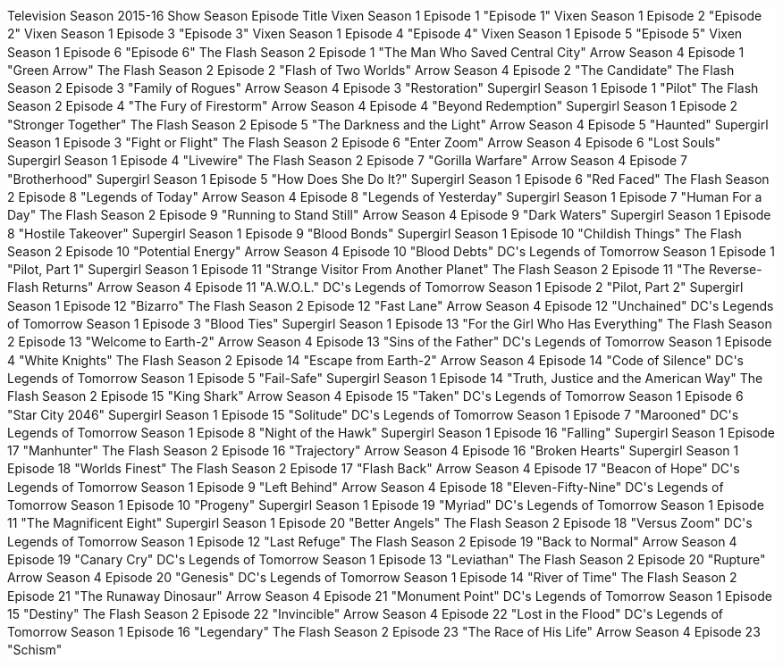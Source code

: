  Television Season 2015-16   Show  Season  Episode  Title   Vixen  Season 1  Episode 1  &#34;Episode 1&#34;   Vixen  Season 1  Episode 2  &#34;Episode 2&#34;   Vixen  Season 1  Episode 3  &#34;Episode 3&#34;   Vixen  Season 1  Episode 4  &#34;Episode 4&#34;   Vixen  Season 1  Episode 5  &#34;Episode 5&#34;   Vixen   Season 1  Episode 6  &#34;Episode 6&#34;   The Flash  Season 2  Episode 1  &#34;The Man Who Saved Central City&#34;   Arrow  Season 4  Episode 1  &#34;Green Arrow&#34;   The Flash  Season 2  Episode 2  &#34;Flash of Two Worlds&#34;   Arrow  Season 4  Episode 2  &#34;The Candidate&#34;   The Flash   Season 2  Episode 3  &#34;Family of Rogues&#34;   Arrow  Season 4  Episode 3  &#34;Restoration&#34;   Supergirl  Season 1  Episode 1  &#34;Pilot&#34;   The Flash   Season 2  Episode 4  &#34;The Fury of Firestorm&#34;   Arrow  Season 4  Episode 4  &#34;Beyond Redemption&#34;   Supergirl  Season 1  Episode 2  &#34;Stronger Together&#34;   The Flash  Season 2  Episode 5  &#34;The Darkness and the Light&#34;   Arrow  Season 4  Episode 5  &#34;Haunted&#34;   Supergirl  Season 1  Episode 3  &#34;Fight or Flight&#34;   The Flash  Season 2  Episode 6  &#34;Enter Zoom&#34;   Arrow  Season 4  Episode 6  &#34;Lost Souls&#34;   Supergirl  Season 1  Episode 4  &#34;Livewire&#34;   The Flash  Season 2  Episode 7  &#34;Gorilla Warfare&#34;   Arrow  Season 4  Episode 7  &#34;Brotherhood&#34;   Supergirl  Season 1  Episode 5  &#34;How Does She Do It?&#34;   Supergirl  Season 1  Episode 6  &#34;Red Faced&#34;   The Flash  Season 2  Episode 8  &#34;Legends of Today&#34;   Arrow  Season 4  Episode 8  &#34;Legends of Yesterday&#34;   Supergirl  Season 1  Episode 7  &#34;Human For a Day&#34;   The Flash   Season 2  Episode 9  &#34;Running to Stand Still&#34;   Arrow  Season 4  Episode 9  &#34;Dark Waters&#34;   Supergirl  Season 1  Episode 8  &#34;Hostile Takeover&#34;   Supergirl  Season 1  Episode 9  &#34;Blood Bonds&#34;   Supergirl  Season 1  Episode 10  &#34;Childish Things&#34;   The Flash  Season 2  Episode 10  &#34;Potential Energy&#34;   Arrow  Season 4  Episode 10  &#34;Blood Debts&#34;   DC&#39;s Legends of Tomorrow  Season 1  Episode 1  &#34;Pilot, Part 1&#34;   Supergirl  Season 1  Episode 11  &#34;Strange Visitor From Another Planet&#34;   The Flash  Season 2  Episode 11  &#34;The Reverse-Flash Returns&#34;   Arrow  Season 4  Episode 11  &#34;A.W.O.L.&#34;   DC&#39;s Legends of Tomorrow  Season 1  Episode 2  &#34;Pilot, Part 2&#34;   Supergirl  Season 1  Episode 12  &#34;Bizarro&#34;   The Flash  Season 2  Episode 12  &#34;Fast Lane&#34;   Arrow  Season 4  Episode 12  &#34;Unchained&#34;   DC&#39;s Legends of Tomorrow  Season 1  Episode 3  &#34;Blood Ties&#34;   Supergirl  Season 1  Episode 13  &#34;For the Girl Who Has Everything&#34;   The Flash  Season 2  Episode 13  &#34;Welcome to Earth-2&#34;   Arrow  Season 4  Episode 13  &#34;Sins of the Father&#34;   DC&#39;s Legends of Tomorrow  Season 1  Episode 4  &#34;White Knights&#34;   The Flash  Season 2  Episode 14  &#34;Escape from Earth-2&#34;   Arrow  Season 4  Episode 14  &#34;Code of Silence&#34;   DC&#39;s Legends of Tomorrow  Season 1  Episode 5  &#34;Fail-Safe&#34;   Supergirl  Season 1  Episode 14  &#34;Truth, Justice and the American Way&#34;   The Flash  Season 2  Episode 15  &#34;King Shark&#34;   Arrow  Season 4  Episode 15  &#34;Taken&#34;   DC&#39;s Legends of Tomorrow  Season 1  Episode 6  &#34;Star City 2046&#34;   Supergirl  Season 1  Episode 15  &#34;Solitude&#34;   DC&#39;s Legends of Tomorrow  Season 1  Episode 7  &#34;Marooned&#34;   DC&#39;s Legends of Tomorrow  Season 1  Episode 8  &#34;Night of the Hawk&#34;   Supergirl  Season 1  Episode 16  &#34;Falling&#34;   Supergirl  Season 1  Episode 17  &#34;Manhunter&#34;   The Flash  Season 2  Episode 16  &#34;Trajectory&#34;   Arrow  Season 4  Episode 16  &#34;Broken Hearts&#34;   Supergirl  Season 1  Episode 18  &#34;Worlds Finest&#34;   The Flash  Season 2  Episode 17  &#34;Flash Back&#34;   Arrow  Season 4  Episode 17  &#34;Beacon of Hope&#34;   DC&#39;s Legends of Tomorrow  Season 1  Episode 9  &#34;Left Behind&#34;   Arrow  Season 4  Episode 18  &#34;Eleven-Fifty-Nine&#34;   DC&#39;s Legends of Tomorrow  Season 1  Episode 10  &#34;Progeny&#34;   Supergirl  Season 1  Episode 19  &#34;Myriad&#34;   DC&#39;s Legends of Tomorrow  Season 1  Episode 11  &#34;The Magnificent Eight&#34;   Supergirl  Season 1  Episode 20  &#34;Better Angels&#34;   The Flash  Season 2  Episode 18  &#34;Versus Zoom&#34;   DC&#39;s Legends of Tomorrow  Season 1  Episode 12  &#34;Last Refuge&#34;   The Flash  Season 2  Episode 19  &#34;Back to Normal&#34;   Arrow  Season 4  Episode 19  &#34;Canary Cry&#34;   DC&#39;s Legends of Tomorrow  Season 1  Episode 13  &#34;Leviathan&#34;   The Flash  Season 2  Episode 20  &#34;Rupture&#34;   Arrow  Season 4  Episode 20  &#34;Genesis&#34;   DC&#39;s Legends of Tomorrow  Season 1  Episode 14  &#34;River of Time&#34;   The Flash  Season 2  Episode 21  &#34;The Runaway Dinosaur&#34;   Arrow  Season 4  Episode 21  &#34;Monument Point&#34;   DC&#39;s Legends of Tomorrow  Season 1  Episode 15  &#34;Destiny&#34;   The Flash  Season 2  Episode 22  &#34;Invincible&#34;   Arrow  Season 4  Episode 22  &#34;Lost in the Flood&#34;   DC&#39;s Legends of Tomorrow  Season 1  Episode 16  &#34;Legendary&#34;   The Flash  Season 2  Episode 23  &#34;The Race of His Life&#34;   Arrow  Season 4  Episode 23  &#34;Schism&#34;   
